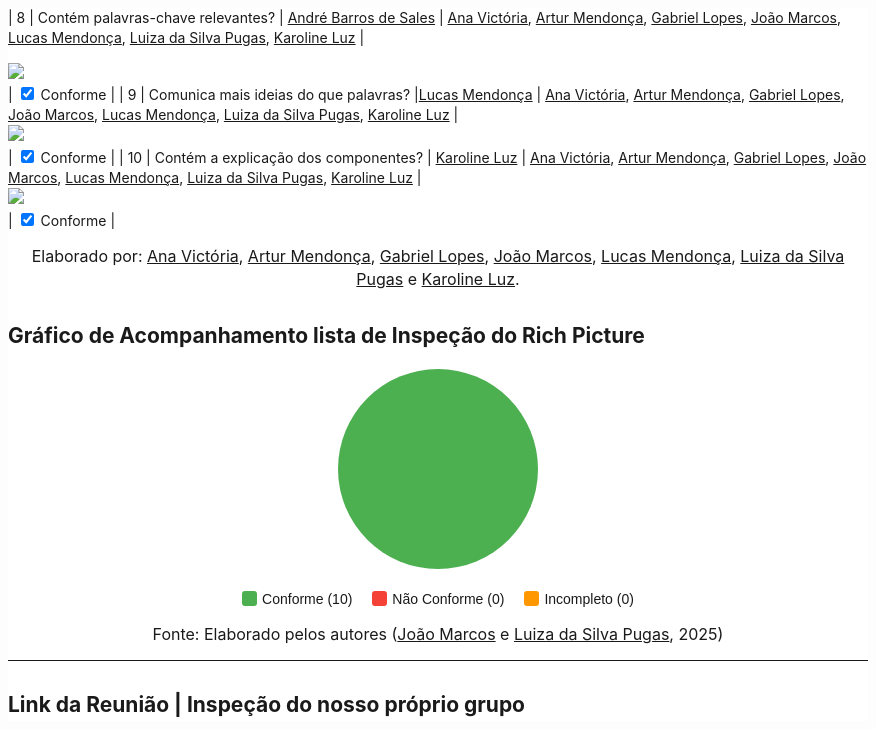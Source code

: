| 8 | Contém palavras-chave relevantes? | [André Barros de Sales](https://sigaa.unb.br/sigaa/public/docente/portal.jsf?siape=1314342) | [Ana Victória](https://github.com/navicg), [Artur Mendonça](https://github.com/ArtyMend07), [Gabriel Lopes](https://github.com/BrzGab), [João Marcos](https://github.com/JJOAOMARCOSS), [Lucas Mendonça](https://github.com/lucasarruda9), [Luiza da Silva Pugas](https://github.com/Luizaxx), [Karoline Luz](https://github.com/KarolineLuz) | <div><img src="https://raw.githubusercontent.com/Requisitos-de-Software/2025.1-e-GDF/refs/heads/main/docs/assets/pre-rastreabilidade/rich_picture.png" width="100px"></div> | <input type="checkbox" checked> Conforme |
| 9 | Comunica mais ideias do que palavras? |[Lucas Mendonça](https://github.com/lucasarruda9) | [Ana Victória](https://github.com/navicg), [Artur Mendonça](https://github.com/ArtyMend07), [Gabriel Lopes](https://github.com/BrzGab), [João Marcos](https://github.com/JJOAOMARCOSS), [Lucas Mendonça](https://github.com/lucasarruda9), [Luiza da Silva Pugas](https://github.com/Luizaxx), [Karoline Luz](https://github.com/KarolineLuz) | <div><img src="https://raw.githubusercontent.com/Requisitos-de-Software/2025.1-e-GDF/refs/heads/main/docs/assets/pre-rastreabilidade/rich_picture.png" width="100px"></div> | <input type="checkbox" checked> Conforme |
| 10 | Contém a explicação dos componentes? | [Karoline Luz](https://github.com/KarolineLuz) | [Ana Victória](https://github.com/navicg), [Artur Mendonça](https://github.com/ArtyMend07), [Gabriel Lopes](https://github.com/BrzGab), [João Marcos](https://github.com/JJOAOMARCOSS), [Lucas Mendonça](https://github.com/lucasarruda9), [Luiza da Silva Pugas](https://github.com/Luizaxx), [Karoline Luz](https://github.com/KarolineLuz) | <div><img src="https://raw.githubusercontent.com/Requisitos-de-Software/2025.1-e-GDF/refs/heads/main/docs/assets/pre-rastreabilidade/rich_picture.png" width="100px"></div> | <input type="checkbox" checked> Conforme |


<font size="3"><p style="text-align: center">Elaborado por: [Ana Victória](https://github.com/navicg), [Artur Mendonça](https://github.com/ArtyMend07), [Gabriel Lopes](https://github.com/BrzGab), [João Marcos](https://github.com/JJOAOMARCOSS), [Lucas Mendonça](https://github.com/lucasarruda9), [Luiza da Silva Pugas](https://github.com/Luizaxx) e [Karoline Luz](https://github.com/KarolineLuz).</p></font>

## Gráfico de Acompanhamento lista de Inspeção do Rich Picture

<div 
  style="width: 200px; height: 200px; margin: 0 auto; border-radius: 50%; background: conic-gradient(
    #4caf50 100%,    /* Conforme */
    #f44336 0%,      /* Não Conforme */
    #ff9800 0%,      /* Incompleto */
    #9e9e9e 0%       /* Não se Aplica */
  );" 
  title="✅ 10 itens Conformes"
></div>

<div style="display: flex; justify-content: center; gap: 20px; margin-top: 20px; font-family: sans-serif;">
  <div style="display: flex; align-items: center; gap: 5px;">
    <div style="width: 15px; height: 15px; background: #4caf50; border-radius: 3px;"></div>
    <span>Conforme (10)</span>
  </div>
  <div style="display: flex; align-items: center; gap: 5px;">
    <div style="width: 15px; height: 15px; background: #f44336; border-radius: 3px;"></div>
    <span>Não Conforme (0)</span>
  </div>
  <div style="display: flex; align-items: center; gap: 5px;">
    <div style="width: 15px; height: 15px; background: #ff9800; border-radius: 3px;"></div>
    <span>Incompleto (0)</span>
  </div>
</div>

<font size="3"><p style="text-align: center"> Fonte: Elaborado pelos autores ([João Marcos](https://github.com/JJOAOMARCOSS) e [Luiza da Silva Pugas](https://github.com/Luizaxx), 2025)</p></font>

---

## Link da Reunião | Inspeção do nosso próprio grupo

<p style="text-align: center">
  <iframe width="560" height="315" src="https://youtube.com/embed/JP0LShltSl0" title="YouTube video player" frameborder="0" allow="accelerometer; autoplay; clipboard-write; encrypted-media; gyroscope; picture-in-picture; web-share" allowfullscreen></iframe>
</p>
